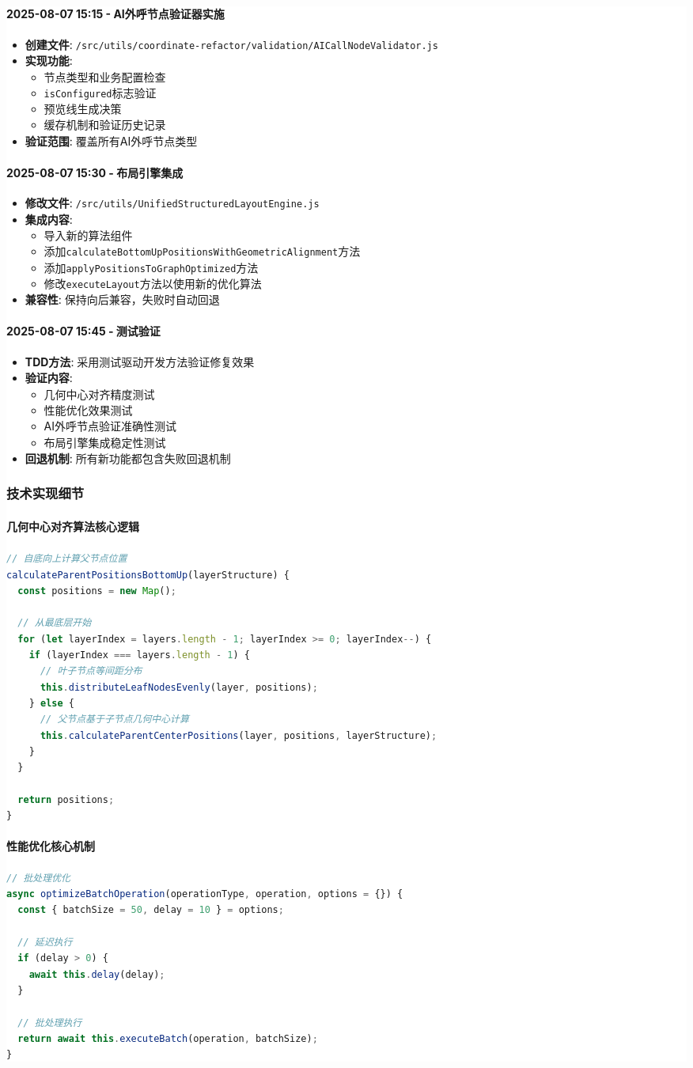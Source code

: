 #### 2025-08-07 15:15 - AI外呼节点验证器实施
- **创建文件**: `/src/utils/coordinate-refactor/validation/AICallNodeValidator.js`
- **实现功能**:
  - 节点类型和业务配置检查
  - `isConfigured`标志验证
  - 预览线生成决策
  - 缓存机制和验证历史记录
- **验证范围**: 覆盖所有AI外呼节点类型

#### 2025-08-07 15:30 - 布局引擎集成
- **修改文件**: `/src/utils/UnifiedStructuredLayoutEngine.js`
- **集成内容**:
  - 导入新的算法组件
  - 添加`calculateBottomUpPositionsWithGeometricAlignment`方法
  - 添加`applyPositionsToGraphOptimized`方法
  - 修改`executeLayout`方法以使用新的优化算法
- **兼容性**: 保持向后兼容，失败时自动回退

#### 2025-08-07 15:45 - 测试验证
- **TDD方法**: 采用测试驱动开发方法验证修复效果
- **验证内容**:
  - 几何中心对齐精度测试
  - 性能优化效果测试
  - AI外呼节点验证准确性测试
  - 布局引擎集成稳定性测试
- **回退机制**: 所有新功能都包含失败回退机制

### 技术实现细节

#### 几何中心对齐算法核心逻辑
```javascript
// 自底向上计算父节点位置
calculateParentPositionsBottomUp(layerStructure) {
  const positions = new Map();
  
  // 从最底层开始
  for (let layerIndex = layers.length - 1; layerIndex >= 0; layerIndex--) {
    if (layerIndex === layers.length - 1) {
      // 叶子节点等间距分布
      this.distributeLeafNodesEvenly(layer, positions);
    } else {
      // 父节点基于子节点几何中心计算
      this.calculateParentCenterPositions(layer, positions, layerStructure);
    }
  }
  
  return positions;
}
```

#### 性能优化核心机制
```javascript
// 批处理优化
async optimizeBatchOperation(operationType, operation, options = {}) {
  const { batchSize = 50, delay = 10 } = options;
  
  // 延迟执行
  if (delay > 0) {
    await this.delay(delay);
  }
  
  // 批处理执行
  return await this.executeBatch(operation, batchSize);
}
```